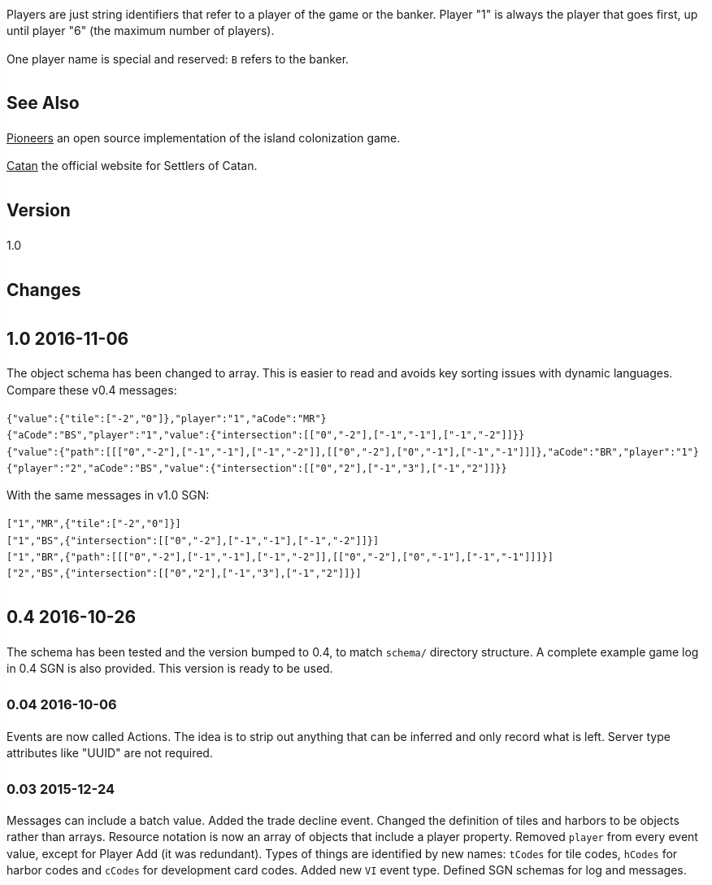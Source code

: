Players are just string identifiers that refer to a player of the game or the banker. Player "1" is always the player that goes first, up until player "6" (the maximum number of players).

One player name is special and reserved: `B` refers to the banker.

## See Also

[Pioneers](http://pio.sourceforge.net/) an open source implementation of the island colonization game.

[Catan](http://playcatan.com) the official website for Settlers of Catan.

## Version

1.0

## Changes

## 1.0 2016-11-06

The object schema has been changed to array. This is easier to read and avoids key sorting issues with dynamic languages. Compare these v0.4 messages:

    {"value":{"tile":["-2","0"]},"player":"1","aCode":"MR"}
    {"aCode":"BS","player":"1","value":{"intersection":[["0","-2"],["-1","-1"],["-1","-2"]]}}
    {"value":{"path":[[["0","-2"],["-1","-1"],["-1","-2"]],[["0","-2"],["0","-1"],["-1","-1"]]]},"aCode":"BR","player":"1"}
    {"player":"2","aCode":"BS","value":{"intersection":[["0","2"],["-1","3"],["-1","2"]]}}

With the same messages in v1.0 SGN:

    ["1","MR",{"tile":["-2","0"]}]
    ["1","BS",{"intersection":[["0","-2"],["-1","-1"],["-1","-2"]]}]
    ["1","BR",{"path":[[["0","-2"],["-1","-1"],["-1","-2"]],[["0","-2"],["0","-1"],["-1","-1"]]]}]
    ["2","BS",{"intersection":[["0","2"],["-1","3"],["-1","2"]]}]

## 0.4 2016-10-26

The schema has been tested and the version bumped to 0.4, to match `schema/` directory structure. A complete example game log in 0.4 SGN is also provided. This version is ready to be used.

### 0.04 2016-10-06

Events are now called Actions. The idea is to strip out anything that can be inferred and only record what is left. Server type attributes like "UUID" are not required.

### 0.03 2015-12-24

Messages can include a batch value. Added the trade decline event. Changed the definition of tiles and harbors to be objects rather than arrays. Resource notation is now an array of objects that include a player property. Removed `player` from every event value, except for Player Add (it was redundant). Types of things are identified by new names: `tCodes` for tile codes, `hCodes` for harbor codes and `cCodes` for development card codes. Added new `VI` event type. Defined SGN schemas for log and messages.
